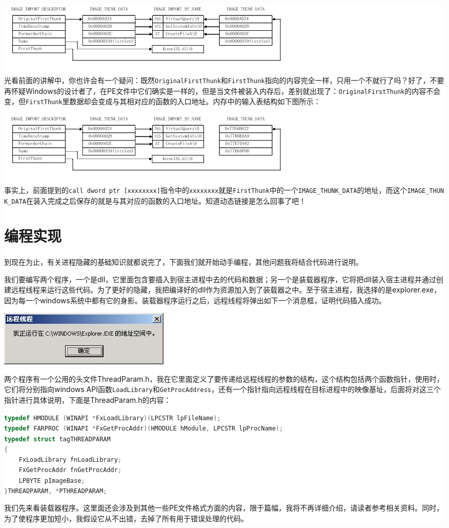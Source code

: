 ![hide01.gif](hide01.gif)

光看前面的讲解中，你也许会有一个疑问：既然`OriginalFirstThunk`和`FirstThunk`指向的内容完全一样，只用一个不就行了吗？好了，不要再怀疑Windows的设计者了，在PE文件中它们确实是一样的，但是当文件被装入内存后，差别就出现了：`OriginalFirstThunk`的内容不会变，但`FirstThunk`里数据却会变成与其相对应的函数的入口地址。内存中的输入表结构如下图所示：

![hide02.gif](hide02.gif)

事实上，前面提到的`call dword ptr [xxxxxxxx]`指令中的`xxxxxxxx`就是`FirstThunk`中的一个`IMAGE_THUNK_DATA`的地址，而这个`IMAGE_THUNK_DATA`在装入完成之后保存的就是与其对应的函数的入口地址。知道动态链接是怎么回事了吧！

# 编程实现

到现在为止，有关进程隐藏的基础知识就都说完了，下面我们就开始动手编程，其他问题我将结合代码进行说明。

我们要编写两个程序，一个是dll，它里面包含要插入到宿主进程中去的代码和数据；另一个是装载器程序，它将把dll装入宿主进程并通过创建远程线程来运行这些代码。为了更好的隐藏，我把编译好的dll作为资源加入到了装载器之中。至于宿主进程，我选择的是explorer.exe，因为每一个windows系统中都有它的身影。装载器程序运行之后，远程线程将弹出如下一个消息框，证明代码插入成功。

![hide03.jpg](hide03.jpg)

两个程序有一个公用的头文件ThreadParam.h，我在它里面定义了要传递给远程线程的参数的结构，这个结构包括两个函数指针，使用时，它们将分别指向windows API函数`LoadLibrary`和`GetProcAddress`，还有一个指针指向远程线程在目标进程中的映像基址，后面将对这三个指针进行具体说明，下面是ThreadParam.h的内容：

```cpp
typedef HMODULE (WINAPI *FxLoadLibrary)(LPCSTR lpFileName);
typedef FARPROC (WINAPI *FxGetProcAddr)(HMODULE hModule, LPCSTR lpProcName);
typedef struct tagTHREADPARAM
{
	FxLoadLibrary fnLoadLibrary;
	FxGetProcAddr fnGetProcAddr;
	LPBYTE pImageBase;
}THREADPARAM, *PTHREADPARAM;
```

我们先来看装载器程序。这里面还会涉及到其他一些PE文件格式方面的内容，限于篇幅，我将不再详细介绍，请读者参考相关资料。同时，为了使程序更加短小，我假设它从不出错，去掉了所有用于错误处理的代码。
